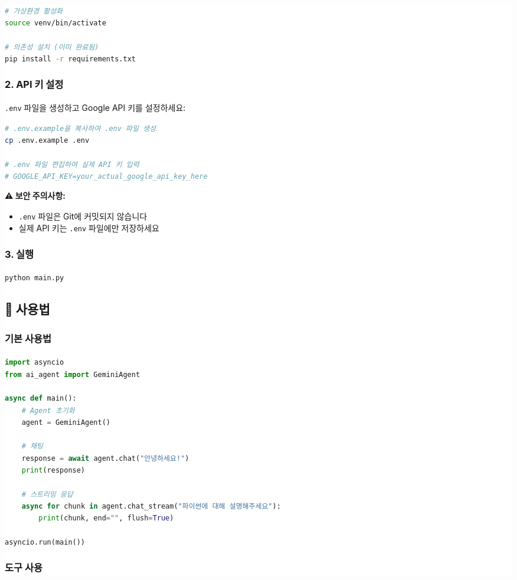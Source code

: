 ```bash
# 가상환경 활성화
source venv/bin/activate

# 의존성 설치 (이미 완료됨)
pip install -r requirements.txt
```

### 2. API 키 설정

`.env` 파일을 생성하고 Google API 키를 설정하세요:

```bash
# .env.example을 복사하여 .env 파일 생성
cp .env.example .env

# .env 파일 편집하여 실제 API 키 입력
# GOOGLE_API_KEY=your_actual_google_api_key_here
```

**⚠️ 보안 주의사항:**
- `.env` 파일은 Git에 커밋되지 않습니다
- 실제 API 키는 `.env` 파일에만 저장하세요

### 3. 실행

```bash
python main.py
```

## 📖 사용법

### 기본 사용법

```python
import asyncio
from ai_agent import GeminiAgent

async def main():
    # Agent 초기화
    agent = GeminiAgent()
    
    # 채팅
    response = await agent.chat("안녕하세요!")
    print(response)
    
    # 스트리밍 응답
    async for chunk in agent.chat_stream("파이썬에 대해 설명해주세요"):
        print(chunk, end="", flush=True)

asyncio.run(main())
```

### 도구 사용
